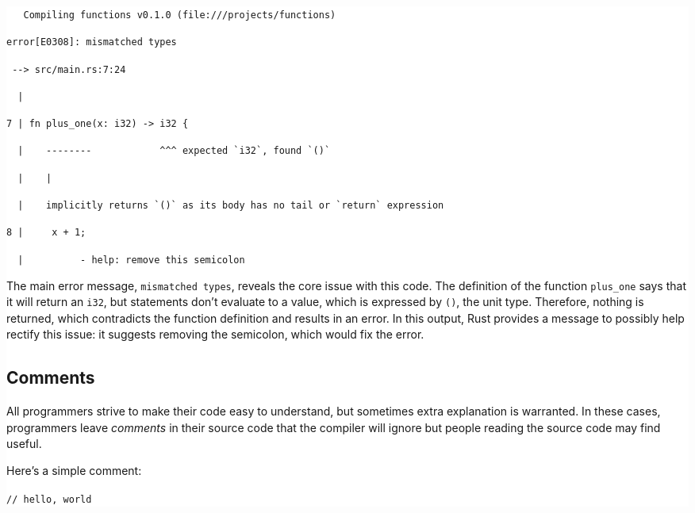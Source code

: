 ```
   Compiling functions v0.1.0 (file:///projects/functions)
```

```
error[E0308]: mismatched types
```

```
 --> src/main.rs:7:24
```

```
  |
```

```
7 | fn plus_one(x: i32) -> i32 {
```

```
  |    --------            ^^^ expected `i32`, found `()`
```

```
  |    |
```

```
  |    implicitly returns `()` as its body has no tail or `return` expression
```

```
8 |     x + 1;
```

```
  |          - help: remove this semicolon
```

The main error message, `mismatched types`, reveals the core issue with this
code. The definition of the function `plus_one` says that it will return an
`i32`, but statements don’t evaluate to a value, which is expressed by `()`,
the unit type. Therefore, nothing is returned, which contradicts the function
definition and results in an error. In this output, Rust provides a message to
possibly help rectify this issue: it suggests removing the semicolon, which
would fix the error.

## Comments

All programmers strive to make their code easy to understand, but sometimes
extra explanation is warranted. In these cases, programmers leave *comments* in
their source code that the compiler will ignore but people reading the source
code may find useful.

Here’s a simple comment:

```
// hello, world
```
